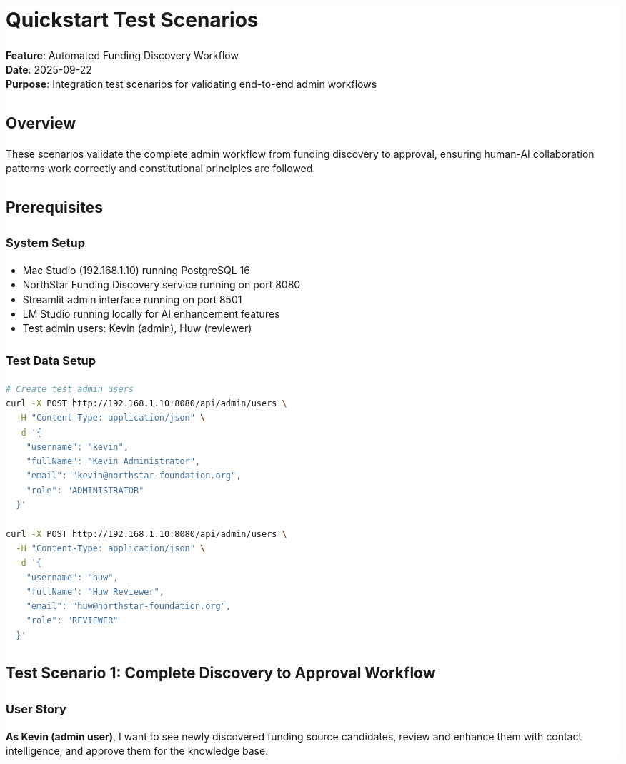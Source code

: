 # Quickstart Test Scenarios

**Feature**: Automated Funding Discovery Workflow  
**Date**: 2025-09-22  
**Purpose**: Integration test scenarios for validating end-to-end admin workflows

## Overview

These scenarios validate the complete admin workflow from funding discovery to approval, ensuring human-AI collaboration patterns work correctly and constitutional principles are followed.

## Prerequisites

### System Setup
- Mac Studio (192.168.1.10) running PostgreSQL 16
- NorthStar Funding Discovery service running on port 8080
- Streamlit admin interface running on port 8501
- LM Studio running locally for AI enhancement features
- Test admin users: Kevin (admin), Huw (reviewer)

### Test Data Setup
```bash
# Create test admin users
curl -X POST http://192.168.1.10:8080/api/admin/users \
  -H "Content-Type: application/json" \
  -d '{
    "username": "kevin",
    "fullName": "Kevin Administrator", 
    "email": "kevin@northstar-foundation.org",
    "role": "ADMINISTRATOR"
  }'

curl -X POST http://192.168.1.10:8080/api/admin/users \
  -H "Content-Type: application/json" \
  -d '{
    "username": "huw", 
    "fullName": "Huw Reviewer",
    "email": "huw@northstar-foundation.org",
    "role": "REVIEWER"
  }'
```

## Test Scenario 1: Complete Discovery to Approval Workflow

### User Story
**As Kevin (admin user)**, I want to see newly discovered funding source candidates, review and enhance them with contact intelligence, and approve them for the knowledge base.
